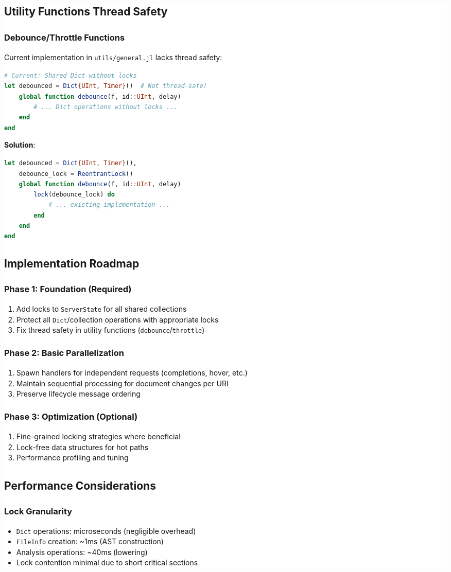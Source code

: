 ## Utility Functions Thread Safety

### Debounce/Throttle Functions

Current implementation in `utils/general.jl` lacks thread safety:

```julia
# Current: Shared Dict without locks
let debounced = Dict{UInt, Timer}()  # Not thread-safe!
    global function debounce(f, id::UInt, delay)
        # ... Dict operations without locks ...
    end
end
```

**Solution**:
```julia
let debounced = Dict{UInt, Timer}(),
    debounce_lock = ReentrantLock()
    global function debounce(f, id::UInt, delay)
        lock(debounce_lock) do
            # ... existing implementation ...
        end
    end
end
```

## Implementation Roadmap

### Phase 1: Foundation (Required)
1. Add locks to `ServerState` for all shared collections
2. Protect all `Dict`/collection operations with appropriate locks
3. Fix thread safety in utility functions (`debounce`/`throttle`)

### Phase 2: Basic Parallelization
1. Spawn handlers for independent requests (completions, hover, etc.)
2. Maintain sequential processing for document changes per URI
3. Preserve lifecycle message ordering

### Phase 3: Optimization (Optional)
1. Fine-grained locking strategies where beneficial
2. Lock-free data structures for hot paths
3. Performance profiling and tuning

## Performance Considerations

### Lock Granularity
- `Dict` operations: microseconds (negligible overhead)
- `FileInfo` creation: ~1ms (AST construction)
- Analysis operations: ~40ms (lowering)
- Lock contention minimal due to short critical sections
